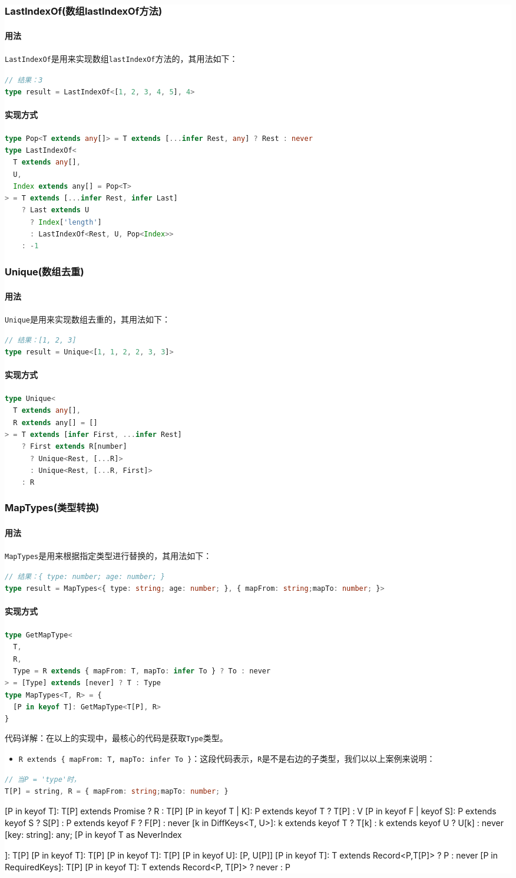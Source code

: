 ### LastIndexOf(数组lastIndexOf方法)
#### 用法
`LastIndexOf`是用来实现数组`lastIndexOf`方法的，其用法如下：
```ts
// 结果：3
type result = LastIndexOf<[1, 2, 3, 4, 5], 4>
```
#### 实现方式
```ts
type Pop<T extends any[]> = T extends [...infer Rest, any] ? Rest : never
type LastIndexOf<
  T extends any[],
  U,
  Index extends any[] = Pop<T>
> = T extends [...infer Rest, infer Last]
    ? Last extends U
      ? Index['length']
      : LastIndexOf<Rest, U, Pop<Index>>
    : -1
```

### Unique(数组去重)
#### 用法
`Unique`是用来实现数组去重的，其用法如下：
```ts
// 结果：[1, 2, 3]
type result = Unique<[1, 1, 2, 2, 3, 3]>
```
#### 实现方式
```ts
type Unique<
  T extends any[],
  R extends any[] = []
> = T extends [infer First, ...infer Rest]
    ? First extends R[number]
      ? Unique<Rest, [...R]>
      : Unique<Rest, [...R, First]>
    : R
```

### MapTypes(类型转换)
#### 用法
`MapTypes`是用来根据指定类型进行替换的，其用法如下：
```ts
// 结果：{ type: number; age: number; }
type result = MapTypes<{ type: string; age: number; }, { mapFrom: string;mapTo: number; }>
```
#### 实现方式
```ts
type GetMapType<
  T, 
  R,
  Type = R extends { mapFrom: T, mapTo: infer To } ? To : never
> = [Type] extends [never] ? T : Type
type MapTypes<T, R> = {
  [P in keyof T]: GetMapType<T[P], R>
}
```
代码详解：在以上的实现中，最核心的代码是获取`Type`类型。
* `R extends { mapFrom: T, mapTo: infer To }`：这段代码表示，`R`是不是右边的子类型，我们以以上案例来说明：
```ts
// 当P = 'type'时，
T[P] = string, R = { mapFrom: string;mapTo: number; }
```

  [P in K]: T[P]
  [P in K]: T
  [P in keyof T]: T[P] extends Promise<infer R> ? R : T[P]
  [P in keyof T | K]: P extends keyof T ? T[P] : V
  [P in keyof F | keyof S]: P extends keyof S ? S[P] : P extends keyof F ? F[P] : never
  [k in DiffKeys<T, U>]: k extends keyof T ? T[k] : k extends keyof U ? U[k] : never
  [key: string]: any;
  [P in keyof T as NeverIndex<P>]: T[P]
  [P in keyof T]: T[P]
  [P in keyof T]: T[P]
  [P in keyof U]: [P, U[P]]
  [P in keyof T]: T extends Record<P,T[P]> ? P : never
  [P in RequiredKeys<T>]: T[P]
  [P in keyof T]: T extends Record<P, T[P]> ? never : P